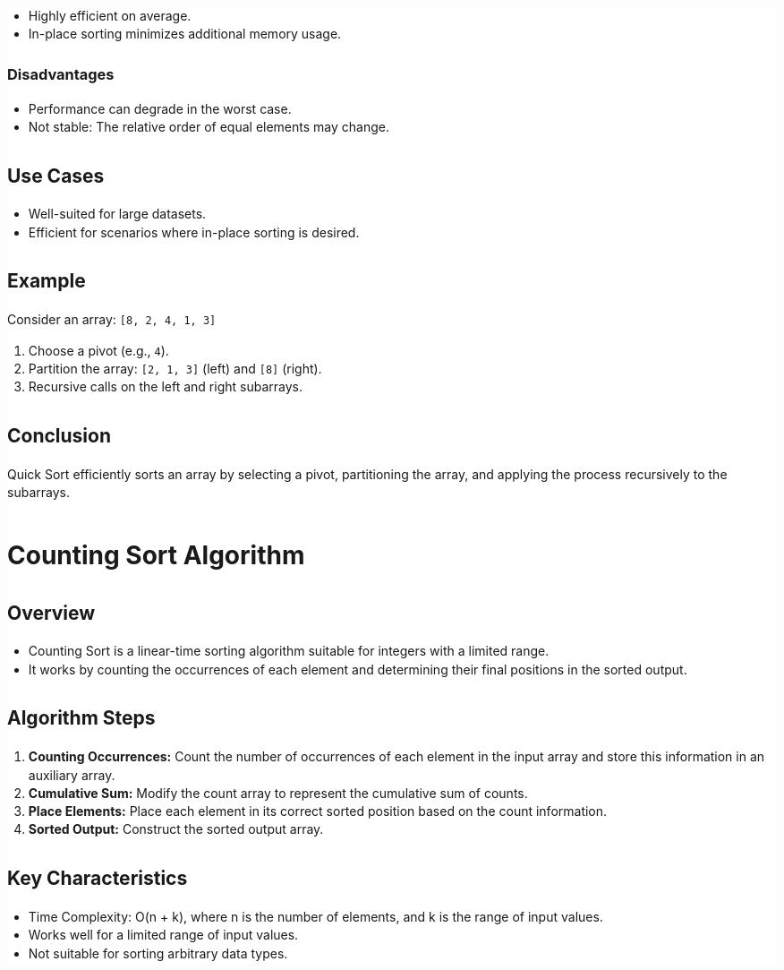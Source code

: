 - Highly efficient on average.
- In-place sorting minimizes additional memory usage.

### Disadvantages

- Performance can degrade in the worst case.
- Not stable: The relative order of equal elements may change.

## Use Cases

- Well-suited for large datasets.
- Efficient for scenarios where in-place sorting is desired.

## Example

Consider an array: `[8, 2, 4, 1, 3]`

1. Choose a pivot (e.g., `4`).
2. Partition the array: `[2, 1, 3]` (left) and `[8]` (right).
3. Recursive calls on the left and right subarrays.

## Conclusion

Quick Sort efficiently sorts an array by selecting a pivot, partitioning the array, and applying the process recursively
to the subarrays.

# Counting Sort Algorithm

## Overview

- Counting Sort is a linear-time sorting algorithm suitable for integers with a limited range.
- It works by counting the occurrences of each element and determining their final positions in the sorted output.

## Algorithm Steps

1. **Counting Occurrences:** Count the number of occurrences of each element in the input array and store this
   information in an auxiliary array.
2. **Cumulative Sum:** Modify the count array to represent the cumulative sum of counts.
3. **Place Elements:** Place each element in its correct sorted position based on the count information.
4. **Sorted Output:** Construct the sorted output array.

## Key Characteristics

- Time Complexity: O(n + k), where n is the number of elements, and k is the range of input values.
- Works well for a limited range of input values.
- Not suitable for sorting arbitrary data types.
